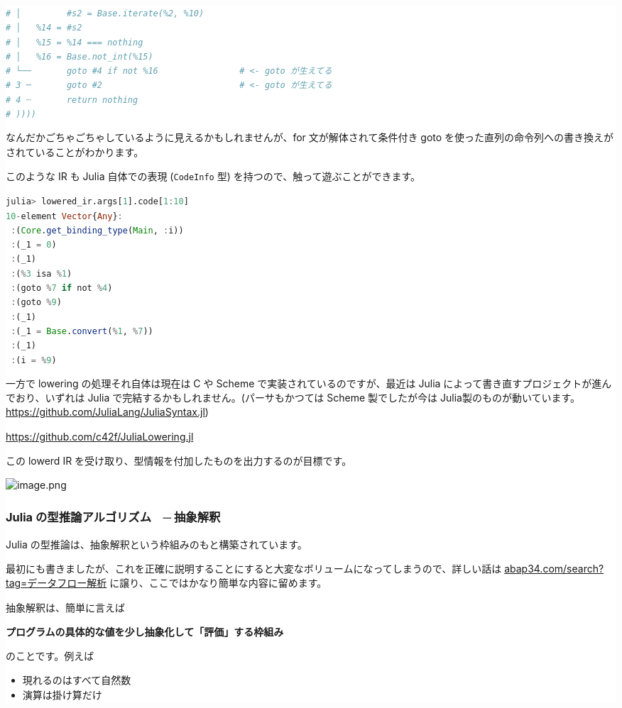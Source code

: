 ```julia
# │         #s2 = Base.iterate(%2, %10)
# │   %14 = #s2
# │   %15 = %14 === nothing
# │   %16 = Base.not_int(%15)
# └──       goto #4 if not %16                # <- goto が生えてる
# 3 ─       goto #2                           # <- goto が生えてる
# 4 ┄       return nothing
# ))))
```

なんだかごちゃごちゃしているように見えるかもしれませんが、for 文が解体されて条件付き goto を使った直列の命令列への書き換えがされていることがわかります。


このような IR も Julia 自体での表現 (`CodeInfo` 型) を持つので、触って遊ぶことができます。

```julia
julia> lowered_ir.args[1].code[1:10]
10-element Vector{Any}:
 :(Core.get_binding_type(Main, :i))
 :(_1 = 0)
 :(_1)
 :(%3 isa %1)
 :(goto %7 if not %4)
 :(goto %9)
 :(_1)
 :(_1 = Base.convert(%1, %7))
 :(_1)
 :(i = %9)
```

一方で lowering の処理それ自体は現在は C や Scheme で実装されているのですが、最近は Julia によって書き直すプロジェクトが進んでおり、いずれは Julia で完結するかもしれません。(パーサもかつては Scheme 製でしたが今は Julia製のものが動いています。https://github.com/JuliaLang/JuliaSyntax.jl)

https://github.com/c42f/JuliaLowering.jl

この lowerd IR を受け取り、型情報を付加したものを出力するのが目標です。

![image.png](https://qiita-image-store.s3.ap-northeast-1.amazonaws.com/0/3929241/d8118ab4-c178-42f4-a5e4-96314a86dac5.png)



### Julia の型推論アルゴリズム　─ 抽象解釈

Julia の型推論は、抽象解釈という枠組みのもと構築されています。

最初にも書きましたが、これを正確に説明することにすると大変なボリュームになってしまうので、詳しい話は [abap34.com/search?tag=データフロー解析](https://www.abap34.com/search?tag=%E3%83%87%E3%83%BC%E3%82%BF%E3%83%95%E3%83%AD%E3%83%BC%E8%A7%A3%E6%9E%90) に譲り、ここではかなり簡単な内容に留めます。

抽象解釈は、簡単に言えば

**プログラムの具体的な値を少し抽象化して「評価」する枠組み**


のことです。例えば 

- 現れるのはすべて自然数
- 演算は掛け算だけ


[^scitokyo]: https://x.com/Ag_smith/status/1871469153233826192
[^jitcompile]: Julia は関数が初見の型の組の引数で呼び出されたまさにそのときにコンパイルされるという意味で JIT コンパイル方式の言語と位置付けられていますが、 例えば V8 がするようなTracing による最適化は行いません。なので Julia は単にコンパイルのタイミングが遅かったりバイナリを明示的に名前がついたファイルとして出力しないだけで、実装の実態は AoT コンパイルに近いです。
[^arrayattent]: (全ての要素が `T` なわけではありません。例えば `typeof(Real[1, 2.5, 3.5][1])` は `Int` です.)
[^bottom]: Julia においては `Union` のパラメータは空とすることができます: `Union{}`. Julia においてはこの型は `Core.TypeofBottom` のエイリアスで、この記事でいうところの `Bottom` 型にあたります。
[^juliasubtyping]: Zappa Nardelli, Francesco, et al. "Julia subtyping: a rational reconstruction." Proceedings of the ACM on Programming Languages 2.OOPSLA (2018): 1-27.
[^fastsubtyping]: Chung, Benjamin, Francesco Zappa Nardelli, and Jan Vitek. "Julia's efficient algorithm for subtyping unions and covariant tuples (Pearl)." ECOOP 2019-33rd European Conference of Object-Oriented Programming. 2019.
[^setwidening]: より一般に集合に対する演算として Widening Operator を定義する方法もあります。これは set-Widening Operator などと呼ばれます. 詳しくは  Cortesi, 2008 などをみてください (参考文献にあります)